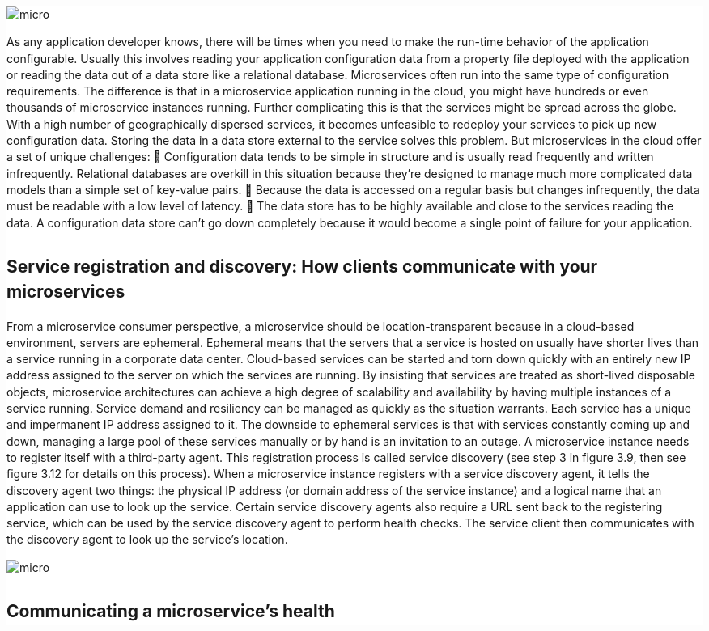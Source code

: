 ![micro](https://raw.githubusercontent.com/JavaLvivDev/prog-resources/master/resources/micro/micro12.png)

As any application developer knows, there will be times when you need to make the
run-time behavior of the application configurable. Usually this involves reading your
application configuration data from a property file deployed with the application or
reading the data out of a data store like a relational database.
 Microservices often run into the same type of configuration requirements. The difference is that in a microservice application running in the cloud, you might have
hundreds or even thousands of microservice instances running. Further complicating
this is that the services might be spread across the globe. With a high number of geographically dispersed services, it becomes unfeasible to redeploy your services to pick
up new configuration data. Storing the data in a data store external to the service
solves this problem. But microservices in the cloud offer a set of unique challenges:
 Configuration data tends to be simple in structure and is usually read frequently and written infrequently. Relational databases are overkill in this situation because they’re designed to manage much more complicated data models
than a simple set of key-value pairs.
 Because the data is accessed on a regular basis but changes infrequently, the
data must be readable with a low level of latency.
 The data store has to be highly available and close to the services reading the
data. A configuration data store can’t go down completely because it would
become a single point of failure for your application.

## Service registration and discovery: How clients communicate with your microservices
From a microservice consumer perspective, a microservice should be location-transparent
because in a cloud-based environment, servers are ephemeral. Ephemeral means that the
servers that a service is hosted on usually have shorter lives than a service running in a corporate data center. Cloud-based services can be started and torn down quickly with an
entirely new IP address assigned to the server on which the services are running.
 By insisting that services are treated as short-lived disposable objects, microservice
architectures can achieve a high degree of scalability and availability by having multiple instances of a service running. Service demand and resiliency can be managed as
quickly as the situation warrants. Each service has a unique and impermanent IP
address assigned to it. The downside to ephemeral services is that with services constantly coming up and down, managing a large pool of these services manually or by
hand is an invitation to an outage.
 A microservice instance needs to register itself with a third-party agent. This registration process is called service discovery (see step 3 in figure 3.9, then see figure 3.12
for details on this process). When a microservice instance registers with a service discovery agent, it tells the discovery agent two things: the physical IP address (or domain
address of the service instance) and a logical name that an application can use to look
up the service. Certain service discovery agents also require a URL sent back to the
registering service, which can be used by the service discovery agent to perform health
checks. The service client then communicates with the discovery agent to look up the
service’s location.

![micro](https://raw.githubusercontent.com/JavaLvivDev/prog-resources/master/resources/micro/micro13.png)

## Communicating a microservice’s health
